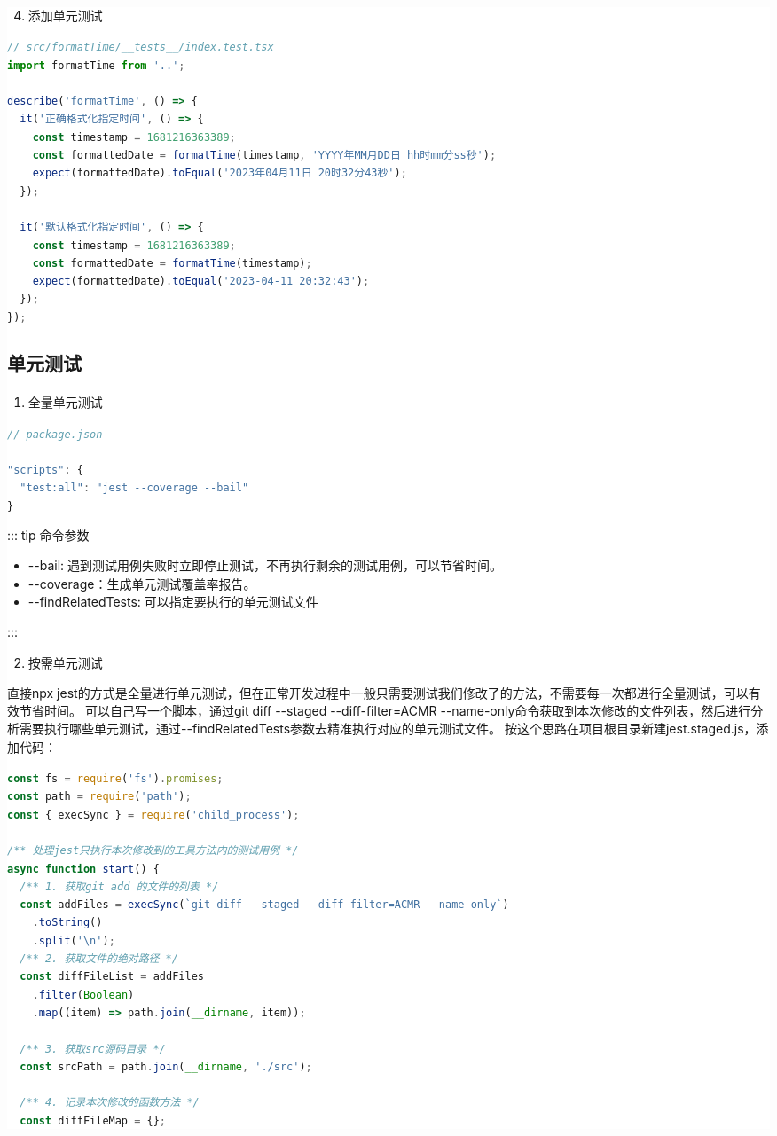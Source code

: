   4. 添加单元测试
  ```js
  // src/formatTime/__tests__/index.test.tsx
  import formatTime from '..';

  describe('formatTime', () => {
    it('正确格式化指定时间', () => {
      const timestamp = 1681216363389;
      const formattedDate = formatTime(timestamp, 'YYYY年MM月DD日 hh时mm分ss秒');
      expect(formattedDate).toEqual('2023年04月11日 20时32分43秒');
    });

    it('默认格式化指定时间', () => {
      const timestamp = 1681216363389;
      const formattedDate = formatTime(timestamp);
      expect(formattedDate).toEqual('2023-04-11 20:32:43');
    });
  });
  ```


## 单元测试
  1. 全量单元测试
  ```js
  // package.json

  "scripts": {
    "test:all": "jest --coverage --bail"
  }
  ```
  ::: tip 命令参数
  - --bail: 遇到测试用例失败时立即停止测试，不再执行剩余的测试用例，可以节省时间。
  - --coverage：生成单元测试覆盖率报告。
  - --findRelatedTests: 可以指定要执行的单元测试文件

  :::


  2. 按需单元测试

  直接npx jest的方式是全量进行单元测试，但在正常开发过程中一般只需要测试我们修改了的方法，不需要每一次都进行全量测试，可以有效节省时间。
  可以自己写一个脚本，通过git diff --staged --diff-filter=ACMR --name-only命令获取到本次修改的文件列表，然后进行分析需要执行哪些单元测试，通过--findRelatedTests参数去精准执行对应的单元测试文件。
  按这个思路在项目根目录新建jest.staged.js，添加代码：


  ```js
  const fs = require('fs').promises;
  const path = require('path');
  const { execSync } = require('child_process');

  /** 处理jest只执行本次修改到的工具方法内的测试用例 */
  async function start() {
    /** 1. 获取git add 的文件的列表 */
    const addFiles = execSync(`git diff --staged --diff-filter=ACMR --name-only`)
      .toString()
      .split('\n');
    /** 2. 获取文件的绝对路径 */
    const diffFileList = addFiles
      .filter(Boolean)
      .map((item) => path.join(__dirname, item));

    /** 3. 获取src源码目录 */
    const srcPath = path.join(__dirname, './src');

    /** 4. 记录本次修改的函数方法 */
    const diffFileMap = {};
  ```